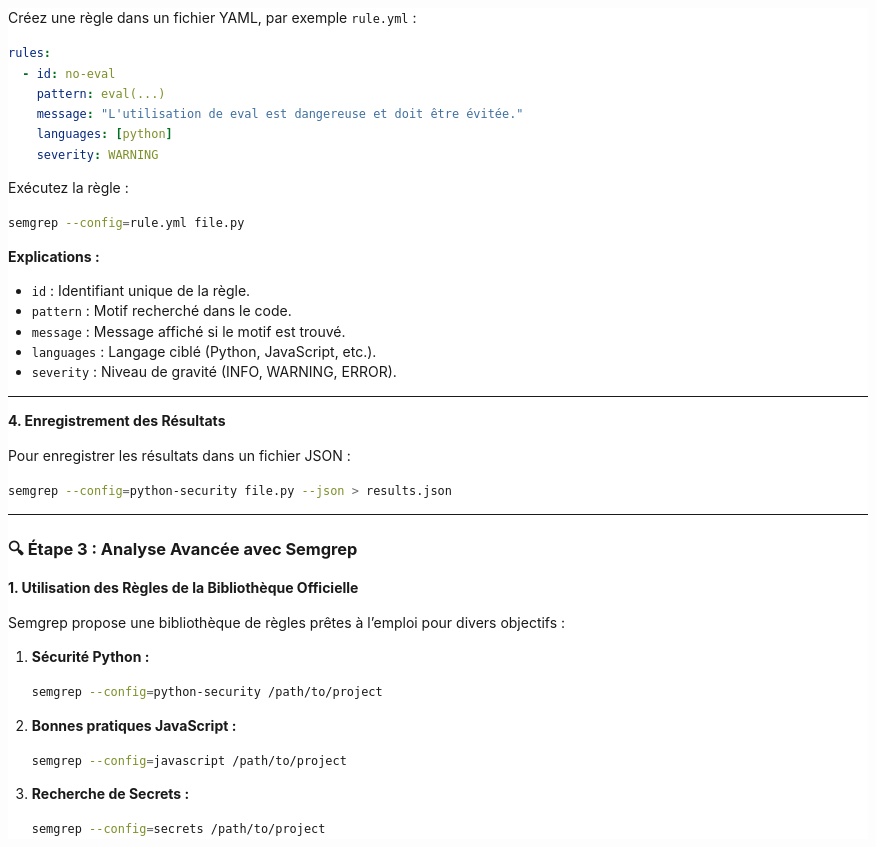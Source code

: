 Créez une règle dans un fichier YAML, par exemple `rule.yml` :

```yaml
rules:
  - id: no-eval
    pattern: eval(...)
    message: "L'utilisation de eval est dangereuse et doit être évitée."
    languages: [python]
    severity: WARNING
```

Exécutez la règle :

```bash
semgrep --config=rule.yml file.py
```

**Explications :**

* `id` : Identifiant unique de la règle.
* `pattern` : Motif recherché dans le code.
* `message` : Message affiché si le motif est trouvé.
* `languages` : Langage ciblé (Python, JavaScript, etc.).
* `severity` : Niveau de gravité (INFO, WARNING, ERROR).

***

**4. Enregistrement des Résultats**

Pour enregistrer les résultats dans un fichier JSON :

```bash
semgrep --config=python-security file.py --json > results.json
```

***

### **🔍 Étape 3 : Analyse Avancée avec Semgrep**

**1. Utilisation des Règles de la Bibliothèque Officielle**

Semgrep propose une bibliothèque de règles prêtes à l’emploi pour divers objectifs :

1.  **Sécurité Python :**

    ```bash
    semgrep --config=python-security /path/to/project
    ```
2.  **Bonnes pratiques JavaScript :**

    ```bash
    semgrep --config=javascript /path/to/project
    ```
3.  **Recherche de Secrets :**

    ```bash
    semgrep --config=secrets /path/to/project
    ```
